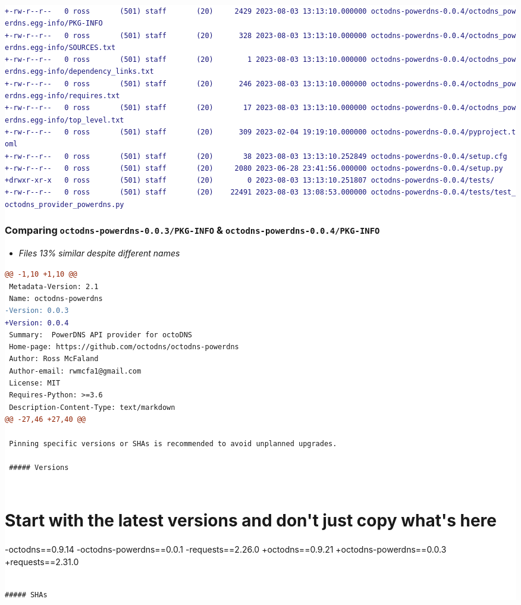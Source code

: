 ```diff
+-rw-r--r--   0 ross       (501) staff       (20)     2429 2023-08-03 13:13:10.000000 octodns-powerdns-0.0.4/octodns_powerdns.egg-info/PKG-INFO
+-rw-r--r--   0 ross       (501) staff       (20)      328 2023-08-03 13:13:10.000000 octodns-powerdns-0.0.4/octodns_powerdns.egg-info/SOURCES.txt
+-rw-r--r--   0 ross       (501) staff       (20)        1 2023-08-03 13:13:10.000000 octodns-powerdns-0.0.4/octodns_powerdns.egg-info/dependency_links.txt
+-rw-r--r--   0 ross       (501) staff       (20)      246 2023-08-03 13:13:10.000000 octodns-powerdns-0.0.4/octodns_powerdns.egg-info/requires.txt
+-rw-r--r--   0 ross       (501) staff       (20)       17 2023-08-03 13:13:10.000000 octodns-powerdns-0.0.4/octodns_powerdns.egg-info/top_level.txt
+-rw-r--r--   0 ross       (501) staff       (20)      309 2023-02-04 19:19:10.000000 octodns-powerdns-0.0.4/pyproject.toml
+-rw-r--r--   0 ross       (501) staff       (20)       38 2023-08-03 13:13:10.252849 octodns-powerdns-0.0.4/setup.cfg
+-rw-r--r--   0 ross       (501) staff       (20)     2080 2023-06-28 23:41:56.000000 octodns-powerdns-0.0.4/setup.py
+drwxr-xr-x   0 ross       (501) staff       (20)        0 2023-08-03 13:13:10.251807 octodns-powerdns-0.0.4/tests/
+-rw-r--r--   0 ross       (501) staff       (20)    22491 2023-08-03 13:08:53.000000 octodns-powerdns-0.0.4/tests/test_octodns_provider_powerdns.py
```

### Comparing `octodns-powerdns-0.0.3/PKG-INFO` & `octodns-powerdns-0.0.4/PKG-INFO`

 * *Files 13% similar despite different names*

```diff
@@ -1,10 +1,10 @@
 Metadata-Version: 2.1
 Name: octodns-powerdns
-Version: 0.0.3
+Version: 0.0.4
 Summary:  PowerDNS API provider for octoDNS
 Home-page: https://github.com/octodns/octodns-powerdns
 Author: Ross McFaland
 Author-email: rwmcfa1@gmail.com
 License: MIT
 Requires-Python: >=3.6
 Description-Content-Type: text/markdown
@@ -27,46 +27,40 @@
 
 Pinning specific versions or SHAs is recommended to avoid unplanned upgrades.
 
 ##### Versions
 
 ```
 # Start with the latest versions and don't just copy what's here
-octodns==0.9.14
-octodns-powerdns==0.0.1
-requests==2.26.0
+octodns==0.9.21
+octodns-powerdns==0.0.3
+requests==2.31.0
 ```
 
 ##### SHAs
 
 ```